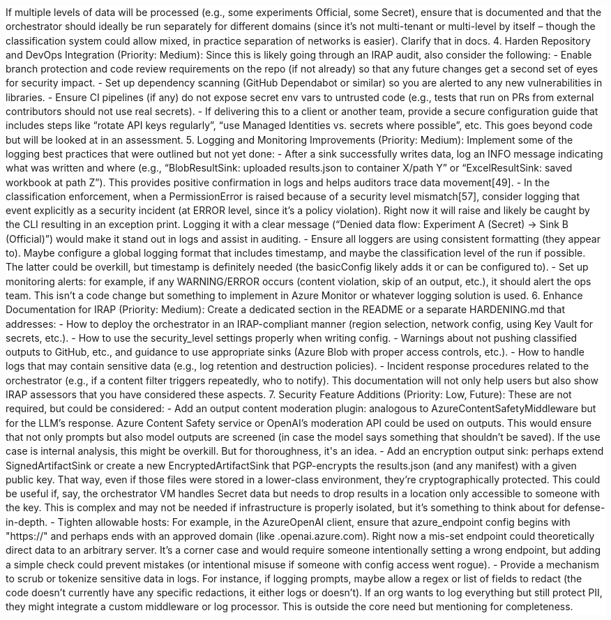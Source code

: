 If multiple levels of data will be processed (e.g., some experiments Official, some Secret), ensure that is documented and that the orchestrator should ideally be run separately for different domains (since it’s not multi-tenant or multi-level by itself – though the classification system could allow mixed, in practice separation of networks is easier). Clarify that in docs.
4. Harden Repository and DevOps Integration (Priority: Medium): Since this is likely going through an IRAP audit, also consider the following: - Enable branch protection and code review requirements on the repo (if not already) so that any future changes get a second set of eyes for security impact. - Set up dependency scanning (GitHub Dependabot or similar) so you are alerted to any new vulnerabilities in libraries. - Ensure CI pipelines (if any) do not expose secret env vars to untrusted code (e.g., tests that run on PRs from external contributors should not use real secrets). - If delivering this to a client or another team, provide a secure configuration guide that includes steps like “rotate API keys regularly”, “use Managed Identities vs. secrets where possible”, etc. This goes beyond code but will be looked at in an assessment.
5. Logging and Monitoring Improvements (Priority: Medium): Implement some of the logging best practices that were outlined but not yet done: - After a sink successfully writes data, log an INFO message indicating what was written and where (e.g., “BlobResultSink: uploaded results.json to container X/path Y” or “ExcelResultSink: saved workbook at path Z”). This provides positive confirmation in logs and helps auditors trace data movement[49]. - In the classification enforcement, when a PermissionError is raised because of a security level mismatch[57], consider logging that event explicitly as a security incident (at ERROR level, since it’s a policy violation). Right now it will raise and likely be caught by the CLI resulting in an exception print. Logging it with a clear message (“Denied data flow: Experiment A (Secret) -> Sink B (Official)”) would make it stand out in logs and assist in auditing. - Ensure all loggers are using consistent formatting (they appear to). Maybe configure a global logging format that includes timestamp, and maybe the classification level of the run if possible. The latter could be overkill, but timestamp is definitely needed (the basicConfig likely adds it or can be configured to). - Set up monitoring alerts: for example, if any WARNING/ERROR occurs (content violation, skip of an output, etc.), it should alert the ops team. This isn’t a code change but something to implement in Azure Monitor or whatever logging solution is used.
6. Enhance Documentation for IRAP (Priority: Medium): Create a dedicated section in the README or a separate HARDENING.md that addresses: - How to deploy the orchestrator in an IRAP-compliant manner (region selection, network config, using Key Vault for secrets, etc.). - How to use the security_level settings properly when writing config. - Warnings about not pushing classified outputs to GitHub, etc., and guidance to use appropriate sinks (Azure Blob with proper access controls, etc.). - How to handle logs that may contain sensitive data (e.g., log retention and destruction policies). - Incident response procedures related to the orchestrator (e.g., if a content filter triggers repeatedly, who to notify).
This documentation will not only help users but also show IRAP assessors that you have considered these aspects.
7. Security Feature Additions (Priority: Low, Future): These are not required, but could be considered: - Add an output content moderation plugin: analogous to AzureContentSafetyMiddleware but for the LLM’s response. Azure Content Safety service or OpenAI’s moderation API could be used on outputs. This would ensure that not only prompts but also model outputs are screened (in case the model says something that shouldn’t be saved). If the use case is internal analysis, this might be overkill. But for thoroughness, it's an idea. - Add an encryption output sink: perhaps extend SignedArtifactSink or create a new EncryptedArtifactSink that PGP-encrypts the results.json (and any manifest) with a given public key. That way, even if those files were stored in a lower-class environment, they’re cryptographically protected. This could be useful if, say, the orchestrator VM handles Secret data but needs to drop results in a location only accessible to someone with the key. This is complex and may not be needed if infrastructure is properly isolated, but it’s something to think about for defense-in-depth. - Tighten allowable hosts: For example, in the AzureOpenAI client, ensure that azure_endpoint config begins with "https://" and perhaps ends with an approved domain (like .openai.azure.com). Right now a mis-set endpoint could theoretically direct data to an arbitrary server. It’s a corner case and would require someone intentionally setting a wrong endpoint, but adding a simple check could prevent mistakes (or intentional misuse if someone with config access went rogue). - Provide a mechanism to scrub or tokenize sensitive data in logs. For instance, if logging prompts, maybe allow a regex or list of fields to redact (the code doesn’t currently have any specific redactions, it either logs or doesn’t). If an org wants to log everything but still protect PII, they might integrate a custom middleware or log processor. This is outside the core need but mentioning for completeness.